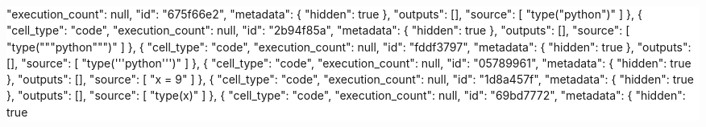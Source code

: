    "execution_count": null,
   "id": "675f66e2",
   "metadata": {
    "hidden": true
   },
   "outputs": [],
   "source": [
    "type(\"python\")"
   ]
  },
  {
   "cell_type": "code",
   "execution_count": null,
   "id": "2b94f85a",
   "metadata": {
    "hidden": true
   },
   "outputs": [],
   "source": [
    "type(\"\"\"python\"\"\")"
   ]
  },
  {
   "cell_type": "code",
   "execution_count": null,
   "id": "fddf3797",
   "metadata": {
    "hidden": true
   },
   "outputs": [],
   "source": [
    "type('''python''')"
   ]
  },
  {
   "cell_type": "code",
   "execution_count": null,
   "id": "05789961",
   "metadata": {
    "hidden": true
   },
   "outputs": [],
   "source": [
    "x = 9"
   ]
  },
  {
   "cell_type": "code",
   "execution_count": null,
   "id": "1d8a457f",
   "metadata": {
    "hidden": true
   },
   "outputs": [],
   "source": [
    "type(x)"
   ]
  },
  {
   "cell_type": "code",
   "execution_count": null,
   "id": "69bd7772",
   "metadata": {
    "hidden": true